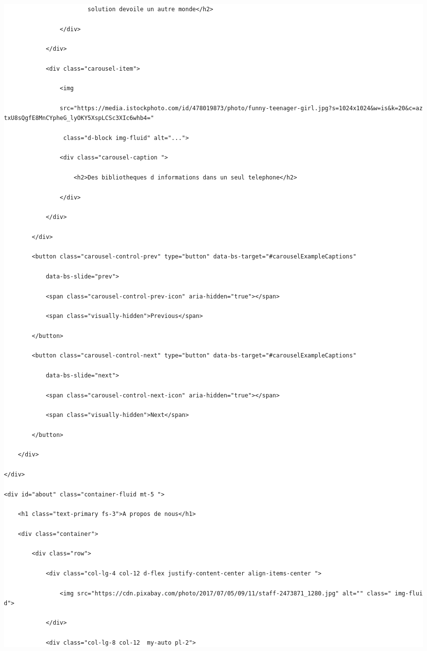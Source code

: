                             solution devoile un autre monde</h2>

                    </div>

                </div>

                <div class="carousel-item">

                    <img 

                    src="https://media.istockphoto.com/id/478019873/photo/funny-teenager-girl.jpg?s=1024x1024&w=is&k=20&c=aztxU8sQgfE8MnCYpheG_lyOKY5XspLCSc3XIc6whb4="

                     class="d-block img-fluid" alt="...">

                    <div class="carousel-caption ">

                        <h2>Des bibliotheques d informations dans un seul telephone</h2>

                    </div>

                </div>

            </div>

            <button class="carousel-control-prev" type="button" data-bs-target="#carouselExampleCaptions"

                data-bs-slide="prev">

                <span class="carousel-control-prev-icon" aria-hidden="true"></span>

                <span class="visually-hidden">Previous</span>

            </button>

            <button class="carousel-control-next" type="button" data-bs-target="#carouselExampleCaptions"

                data-bs-slide="next">

                <span class="carousel-control-next-icon" aria-hidden="true"></span>

                <span class="visually-hidden">Next</span>

            </button>

        </div>

    </div>

    <div id="about" class="container-fluid mt-5 ">

        <h1 class="text-primary fs-3">A propos de nous</h1>

        <div class="container">

            <div class="row">

                <div class="col-lg-4 col-12 d-flex justify-content-center align-items-center ">

                    <img src="https://cdn.pixabay.com/photo/2017/07/05/09/11/staff-2473871_1280.jpg" alt="" class=" img-fluid">

                </div>

                <div class="col-lg-8 col-12  my-auto pl-2">
